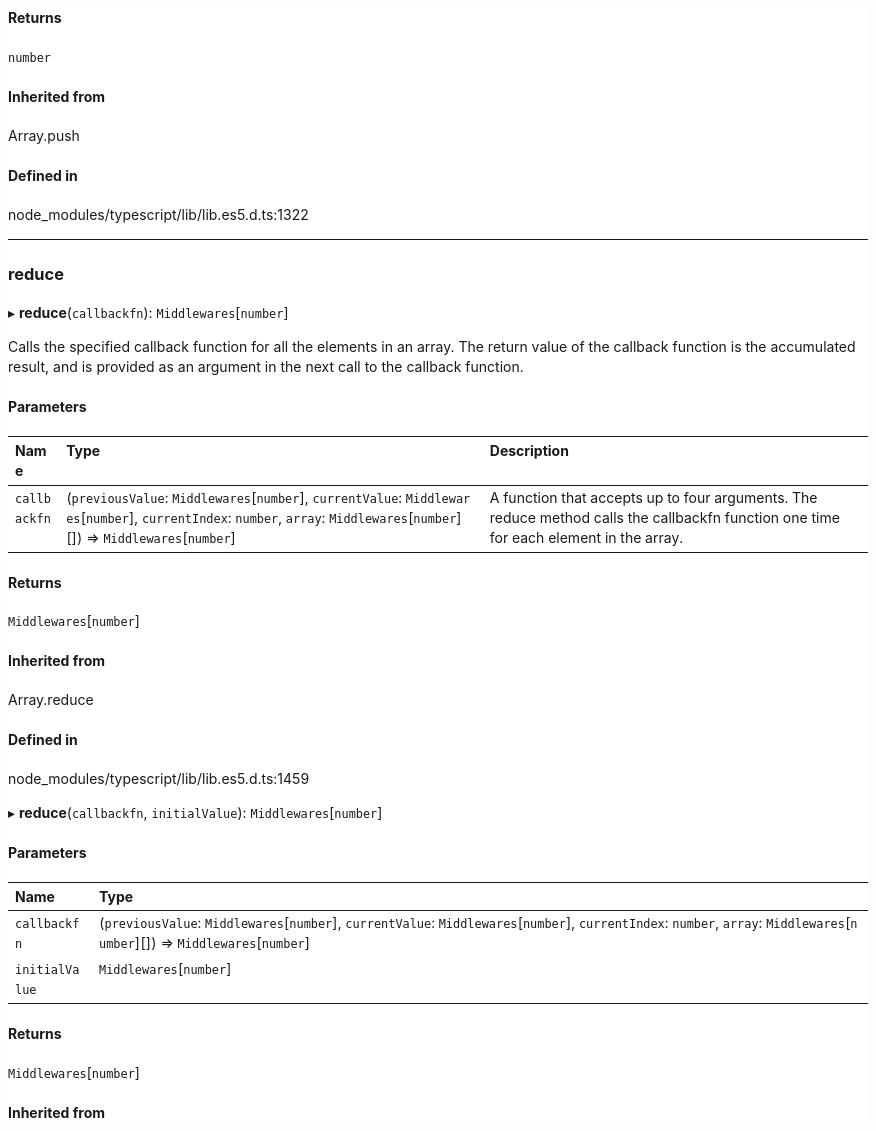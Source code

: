 #### Returns

`number`

#### Inherited from

Array.push

#### Defined in

node_modules/typescript/lib/lib.es5.d.ts:1322

___

### reduce

▸ **reduce**(`callbackfn`): `Middlewares`[`number`]

Calls the specified callback function for all the elements in an array. The return value of the callback function is the accumulated result, and is provided as an argument in the next call to the callback function.

#### Parameters

| Name | Type | Description |
| :------ | :------ | :------ |
| `callbackfn` | (`previousValue`: `Middlewares`[`number`], `currentValue`: `Middlewares`[`number`], `currentIndex`: `number`, `array`: `Middlewares`[`number`][]) => `Middlewares`[`number`] | A function that accepts up to four arguments. The reduce method calls the callbackfn function one time for each element in the array. |

#### Returns

`Middlewares`[`number`]

#### Inherited from

Array.reduce

#### Defined in

node_modules/typescript/lib/lib.es5.d.ts:1459

▸ **reduce**(`callbackfn`, `initialValue`): `Middlewares`[`number`]

#### Parameters

| Name | Type |
| :------ | :------ |
| `callbackfn` | (`previousValue`: `Middlewares`[`number`], `currentValue`: `Middlewares`[`number`], `currentIndex`: `number`, `array`: `Middlewares`[`number`][]) => `Middlewares`[`number`] |
| `initialValue` | `Middlewares`[`number`] |

#### Returns

`Middlewares`[`number`]

#### Inherited from
